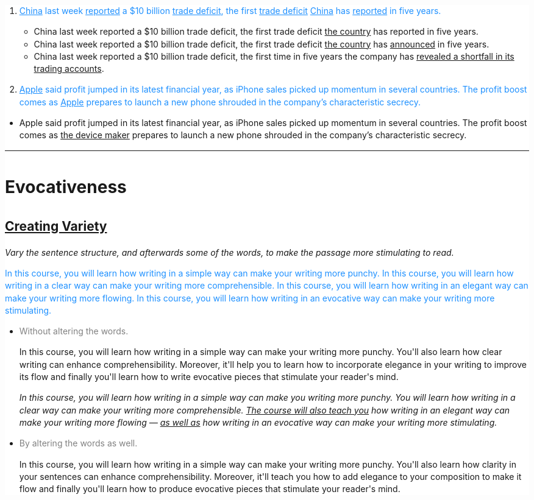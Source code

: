 1. <span style="color:DodgerBlue"><u>China</u> last week <u>reported</u> a $10 billion <u>trade deficit</u>, the first <u>trade deficit</u> <u>China</u> has <u>reported</u> in five years.</span>

   - China last week reported a $10 billion trade deficit, the first trade deficit <u>the country</u> has reported in five years.
   - China last week reported a $10 billion trade deficit, the first trade deficit <u>the country</u> has <u>announced</u> in five years.
   - China last week reported a $10 billion trade deficit, the first time in five years the company has <u>revealed a shortfall in its trading accounts</u>.
   
   

2. <span style="color:DodgerBlue"><u>Apple</u> said profit jumped in its latest financial year, as iPhone sales
   picked up momentum in several countries. The profit boost comes
   as <u>Apple</u> prepares to launch a new phone shrouded in the
   company’s characteristic secrecy.</span>
- Apple said profit jumped in its latest financial year, as iPhone sales picked up momentum in several countries. The profit boost comes as <u>the device maker</u> prepares to launch a new phone shrouded in the company’s characteristic secrecy.



---

# Evocativeness

## <u>Creating Variety</u>

*Vary the sentence structure, and afterwards some of the words, to make the passage more stimulating to read.*

<span style="color:DodgerBlue">In this course, you will learn how writing in a simple way can make your writing more punchy. In this course, you will learn how writing in a clear way can make your writing more comprehensible. In this course, you will learn how writing in an elegant way can make your writing more flowing. In this course, you will learn how writing in an evocative way can make your writing more stimulating.</span>

- <span style="font-size: 1rem; color:grey">Without altering the words.</span>

  In this course, you will learn how writing in a simple way can make your writing more punchy. You'll also learn how clear writing can enhance comprehensibility. Moreover, it'll help you to learn how to incorporate elegance in your writing to improve its flow and finally you'll learn how to write evocative pieces that stimulate  your reader's mind.

  *In this course, you will learn how writing in a simple way can make you writing more punchy. You will learn how writing in a clear way can make your writing more comprehensible. <u>The course will also teach you</u> how writing in an elegant way can make your writing more flowing &mdash; <u>as well as</u> how writing in an evocative way can make your writing more stimulating.*

- <span style="font-size: 1rem; color:grey">By altering the words as well.</span>

  In this course, you will learn how writing in a simple way can make your writing more punchy. You'll also learn how clarity in your sentences can enhance comprehensibility. Moreover, it'll teach you how to add elegance to your composition to make it flow and finally you'll learn how to produce evocative pieces that stimulate  your reader's mind.
